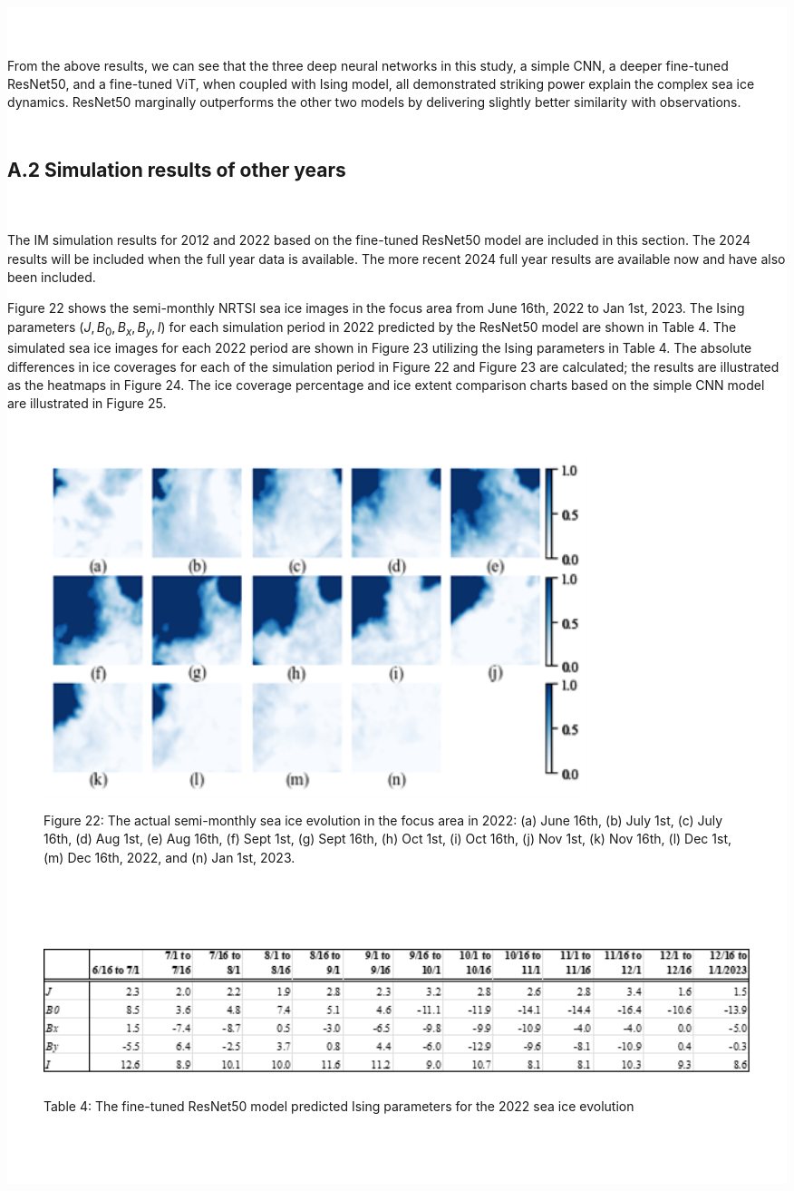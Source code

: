 <br/>
<br/>

From the above results, we can see that the three deep neural networks in this study, a simple CNN, a deeper fine-tuned ResNet50, and a fine-tuned ViT, when coupled with Ising model, all demonstrated striking power explain the complex sea ice dynamics. ResNet50 marginally outperforms the other two models by delivering slightly better similarity with observations.
<br/>
<br/>

<h2> A.2 Simulation results of other years </h2>
<br/>

The IM simulation results for 2012 and 2022 based on the fine-tuned ResNet50 model are included in this section. The 2024 results will be included when the full year data is available. The more recent 2024 full year results are available now and have also been included.
<br/>

Figure 22 shows the semi-monthly NRTSI sea ice images in the focus area from June 16th, 2022 to Jan 1st, 2023. The Ising parameters $(J, B_0, B_x, B_y, I)$ for each simulation period in 2022 predicted by the ResNet50 model are shown in Table 4. The simulated sea ice images for each 2022 period are shown in Figure 23 utilizing the Ising parameters in Table 4. The absolute differences in ice coverages for each of the simulation period in Figure 22 and Figure 23 are calculated; the results are illustrated as the heatmaps in Figure 24. The ice coverage percentage and ice extent comparison charts based on the simple CNN model are illustrated in Figure 25.
<br/>
<br/>
<figure>
    <img src="/images/Figure22.png" width="600" height="400">
    <figcaption> Figure 22: The actual semi-monthly sea ice evolution in the focus area in 2022: (a) June 16th, (b) July 1st, (c) July 16th, (d) Aug 1st, (e) Aug 16th, (f) Sept 1st, (g) Sept 16th, (h) Oct 1st, (i) Oct 16th, (j) Nov 1st, (k) Nov 16th, (l) Dec 1st, (m) Dec 16th, 2022, and (n) Jan 1st, 2023. </figcaption>
</figure>
<br/>
<br/>
<figure>
    <img src="/images/Table4.png" width="1000" height="180">
    <figcaption> Table 4: The fine-tuned ResNet50 model predicted Ising parameters for the 2022 sea ice evolution </figcaption>
</figure>
<br/>
<br/>
<br/>
<figure>